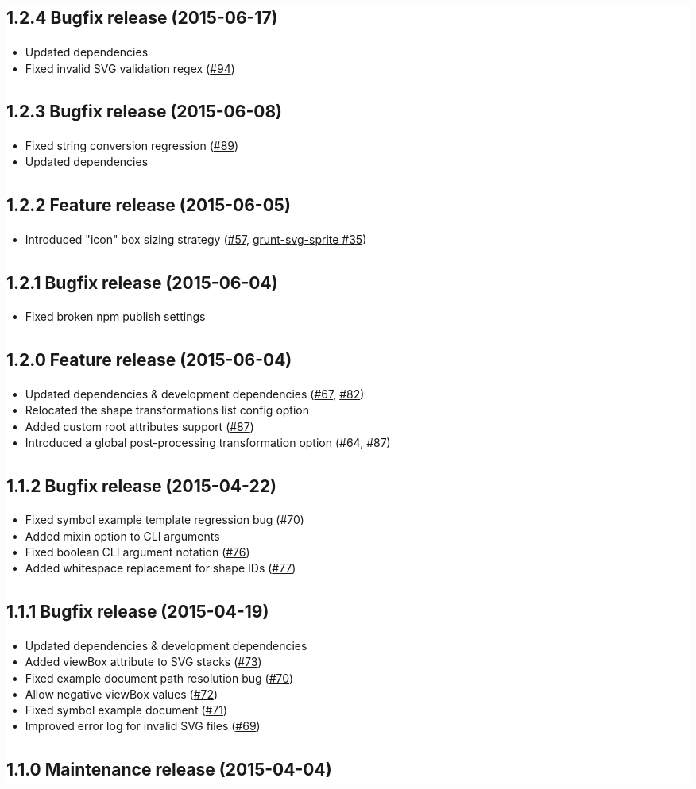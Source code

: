 ## 1.2.4 Bugfix release (2015-06-17)

* Updated dependencies
* Fixed invalid SVG validation regex ([#94](https://github.com/svg-sprite/svg-sprite/issues/94))

## 1.2.3 Bugfix release (2015-06-08)

* Fixed string conversion regression ([#89](https://github.com/svg-sprite/svg-sprite/issues/89))
* Updated dependencies

## 1.2.2 Feature release (2015-06-05)

* Introduced "icon" box sizing strategy ([#57](https://github.com/svg-sprite/svg-sprite/pull/57), [grunt-svg-sprite #35](https://github.com/svg-sprite/grunt-svg-sprite/issues/35#issuecomment-74232726))

## 1.2.1 Bugfix release (2015-06-04)

* Fixed broken npm publish settings

## 1.2.0 Feature release (2015-06-04)

* Updated dependencies & development dependencies ([#67](https://github.com/svg-sprite/svg-sprite/pull/67), [#82](https://github.com/svg-sprite/svg-sprite/issues/82))
* Relocated the shape transformations list config option
* Added custom root attributes support ([#87](https://github.com/svg-sprite/svg-sprite/issues/87))
* Introduced a global post-processing transformation option ([#64](https://github.com/svg-sprite/svg-sprite/issues/64), [#87](https://github.com/svg-sprite/svg-sprite/issues/87))

## 1.1.2 Bugfix release (2015-04-22)

* Fixed symbol example template regression bug ([#70](https://github.com/svg-sprite/svg-sprite/issues/70#issuecomment-95307588))
* Added mixin option to CLI arguments
* Fixed boolean CLI argument notation ([#76](https://github.com/svg-sprite/svg-sprite/issues/76))
* Added whitespace replacement for shape IDs ([#77](https://github.com/svg-sprite/svg-sprite/issues/77))

## 1.1.1 Bugfix release (2015-04-19)

* Updated dependencies & development dependencies
* Added viewBox attribute to SVG stacks ([#73](https://github.com/svg-sprite/svg-sprite/issues/73))
* Fixed example document path resolution bug ([#70](https://github.com/svg-sprite/svg-sprite/issues/70))
* Allow negative viewBox values ([#72](https://github.com/svg-sprite/svg-sprite/pull/72))
* Fixed symbol example document ([#71](https://github.com/svg-sprite/svg-sprite/pull/71))
* Improved error log for invalid SVG files ([#69](https://github.com/svg-sprite/svg-sprite/issues/69))

## 1.1.0 Maintenance release (2015-04-04)
